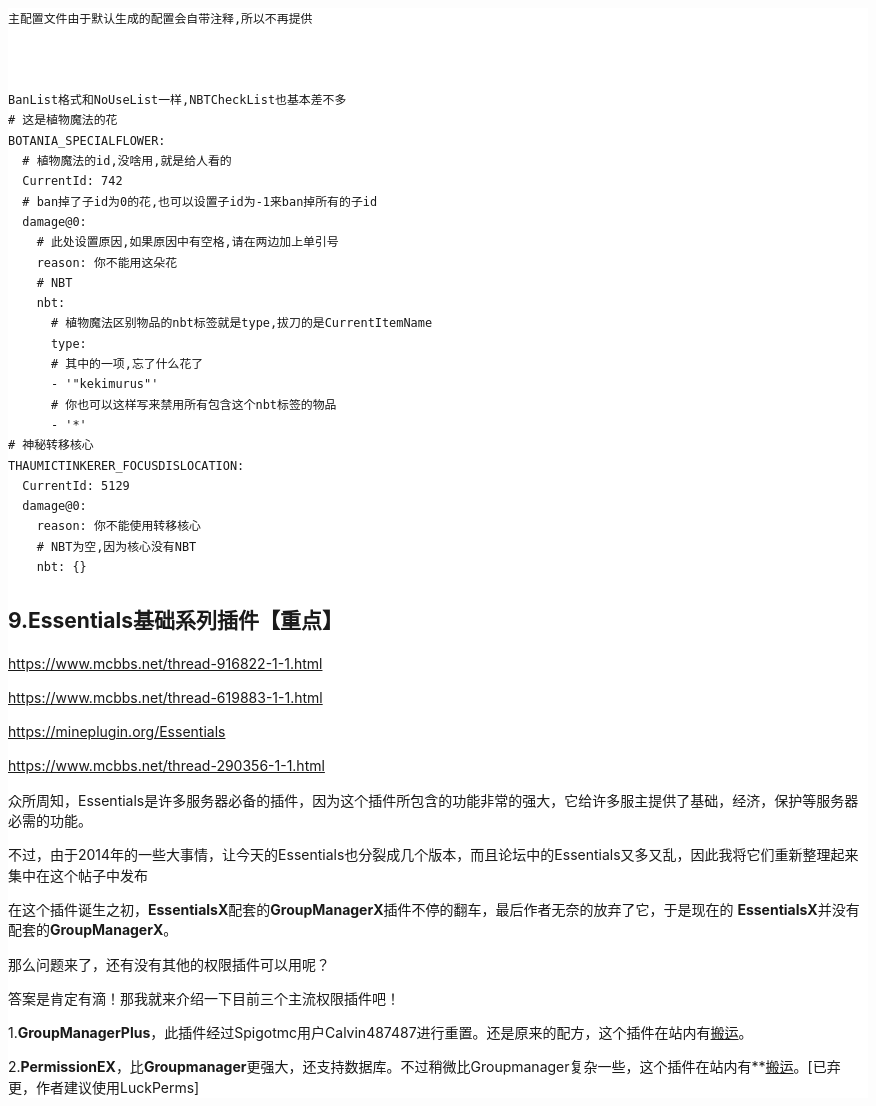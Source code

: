 ```
主配置文件由于默认生成的配置会自带注释,所以不再提供



BanList格式和NoUseList一样,NBTCheckList也基本差不多
# 这是植物魔法的花
BOTANIA_SPECIALFLOWER:
  # 植物魔法的id,没啥用,就是给人看的
  CurrentId: 742
  # ban掉了子id为0的花,也可以设置子id为-1来ban掉所有的子id
  damage@0:
    # 此处设置原因,如果原因中有空格,请在两边加上单引号
    reason: 你不能用这朵花
    # NBT
    nbt:
      # 植物魔法区别物品的nbt标签就是type,拔刀的是CurrentItemName
      type:
      # 其中的一项,忘了什么花了
      - '"kekimurus"'
      # 你也可以这样写来禁用所有包含这个nbt标签的物品
      - '*'
# 神秘转移核心
THAUMICTINKERER_FOCUSDISLOCATION:
  CurrentId: 5129
  damage@0:
    reason: 你不能使用转移核心
    # NBT为空,因为核心没有NBT
    nbt: {}
```

## 9.Essentials基础系列插件【重点】

https://www.mcbbs.net/thread-916822-1-1.html

https://www.mcbbs.net/thread-619883-1-1.html

https://mineplugin.org/Essentials

https://www.mcbbs.net/thread-290356-1-1.html

众所周知，Essentials是许多服务器必备的插件，因为这个插件所包含的功能非常的强大，它给许多服主提供了基础，经济，保护等服务器必需的功能。

不过，由于2014年的一些大事情，让今天的Essentials也分裂成几个版本，而且论坛中的Essentials又多又乱，因此我将它们重新整理起来集中在这个帖子中发布

在这个插件诞生之初，**EssentialsX**配套的**GroupManagerX**插件不停的翻车，最后作者无奈的放弃了它，于是现在的 **EssentialsX**并没有配套的**GroupManagerX**。

那么问题来了，还有没有其他的权限插件可以用呢？

答案是肯定有滴！那我就来介绍一下目前三个主流权限插件吧！

1.**GroupManagerPlus**，此插件经过Spigotmc用户Calvin487487进行重置。还是原来的配方，这个插件在站内有[搬运](https://www.mcbbs.net/thread-896624-1-1.html)。

2.**PermissionEX**，比**Groupmanager**更强大，还支持数据库。不过稍微比Groupmanager复杂一些，这个插件在站内有**[搬运](http://www.mcbbs.net/thread-377414-1-1.html)。[已弃更，作者建议使用LuckPerms]
